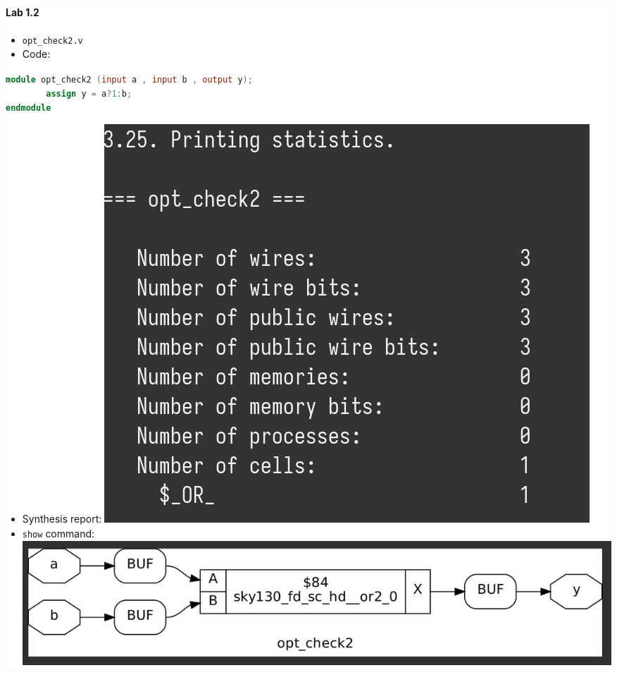 #### Lab 1.2
- `opt_check2.v`
- Code:
```verilog
module opt_check2 (input a , input b , output y);
        assign y = a?1:b;
endmodule
```
- Synthesis report:
![synthesis](https://github.com/alfadelta10010/pes-asic-class/blob/main/day3_rtl/assets/opt_check2_synth_report.png)
- `show` command:
![show](https://github.com/alfadelta10010/pes-asic-class/blob/main/day3_rtl/assets/opt_check2_show.png)
